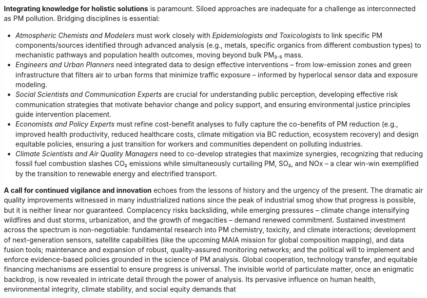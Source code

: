 **Integrating knowledge for holistic solutions** is paramount. Siloed approaches are inadequate for a challenge as interconnected as PM pollution. Bridging disciplines is essential:
*   *Atmospheric Chemists and Modelers* must work closely with *Epidemiologists and Toxicologists* to link specific PM components/sources identified through advanced analysis (e.g., metals, specific organics from different combustion types) to mechanistic pathways and population health outcomes, moving beyond bulk PM₂.₅ mass.
*   *Engineers and Urban Planners* need integrated data to design effective interventions – from low-emission zones and green infrastructure that filters air to urban forms that minimize traffic exposure – informed by hyperlocal sensor data and exposure modeling.
*   *Social Scientists and Communication Experts* are crucial for understanding public perception, developing effective risk communication strategies that motivate behavior change and policy support, and ensuring environmental justice principles guide intervention placement.
*   *Economists and Policy Experts* must refine cost-benefit analyses to fully capture the co-benefits of PM reduction (e.g., improved health productivity, reduced healthcare costs, climate mitigation via BC reduction, ecosystem recovery) and design equitable policies, ensuring a just transition for workers and communities dependent on polluting industries.
*   *Climate Scientists and Air Quality Managers* need to co-develop strategies that maximize synergies, recognizing that reducing fossil fuel combustion slashes CO₂ emissions while simultaneously curtailing PM, SO₂, and NOx – a clear win-win exemplified by the transition to renewable energy and electrified transport.

**A call for continued vigilance and innovation** echoes from the lessons of history and the urgency of the present. The dramatic air quality improvements witnessed in many industrialized nations since the peak of industrial smog show that progress is possible, but it is neither linear nor guaranteed. Complacency risks backsliding, while emerging pressures – climate change intensifying wildfires and dust storms, urbanization, and the growth of megacities – demand renewed commitment. Sustained investment across the spectrum is non-negotiable: fundamental research into PM chemistry, toxicity, and climate interactions; development of next-generation sensors, satellite capabilities (like the upcoming MAIA mission for global composition mapping), and data fusion tools; maintenance and expansion of robust, quality-assured monitoring networks; and the political will to implement and enforce evidence-based policies grounded in the science of PM analysis. Global cooperation, technology transfer, and equitable financing mechanisms are essential to ensure progress is universal. The invisible world of particulate matter, once an enigmatic backdrop, is now revealed in intricate detail through the power of analysis. Its pervasive influence on human health, environmental integrity, climate stability, and social equity demands that
